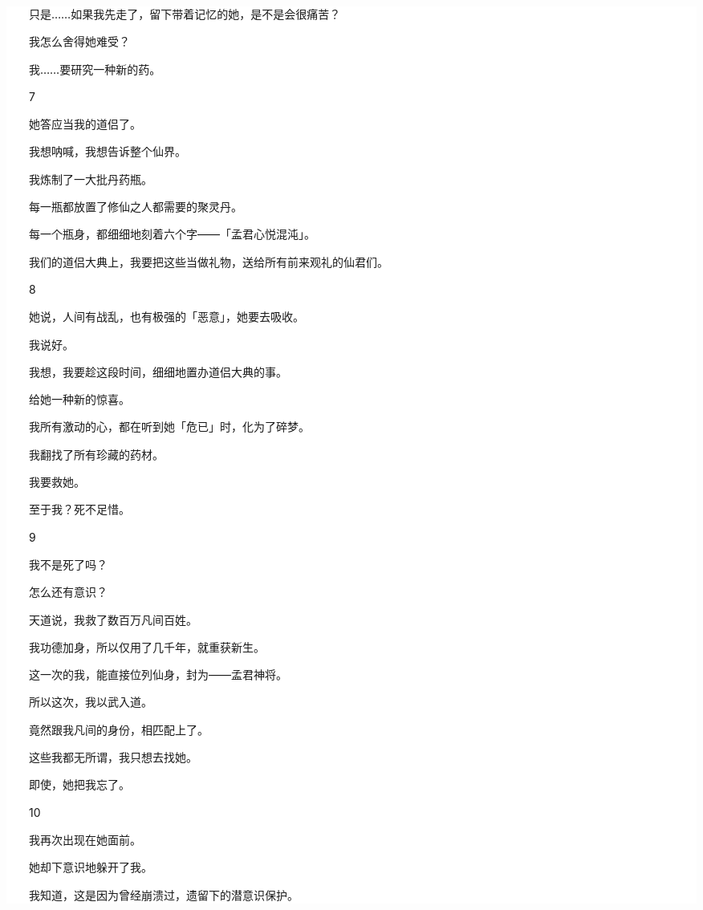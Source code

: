 &emsp;&emsp;只是……如果我先走了，留下带着记忆的她，是不是会很痛苦？  
  
&emsp;&emsp;我怎么舍得她难受？  
  
&emsp;&emsp;我……要研究一种新的药。  
  
&emsp;&emsp;7  
  
&emsp;&emsp;她答应当我的道侣了。  
  
&emsp;&emsp;我想呐喊，我想告诉整个仙界。  
  
&emsp;&emsp;我炼制了一大批丹药瓶。  
  
&emsp;&emsp;每一瓶都放置了修仙之人都需要的聚灵丹。  
  
&emsp;&emsp;每一个瓶身，都细细地刻着六个字——「孟君心悦混沌」。  
  
&emsp;&emsp;我们的道侣大典上，我要把这些当做礼物，送给所有前来观礼的仙君们。  
  
&emsp;&emsp;8  
  
&emsp;&emsp;她说，人间有战乱，也有极强的「恶意」，她要去吸收。  
  
&emsp;&emsp;我说好。  
  
&emsp;&emsp;我想，我要趁这段时间，细细地置办道侣大典的事。  
  
&emsp;&emsp;给她一种新的惊喜。  
  
&emsp;&emsp;我所有激动的心，都在听到她「危已」时，化为了碎梦。  
  
&emsp;&emsp;我翻找了所有珍藏的药材。  
  
&emsp;&emsp;我要救她。  
  
&emsp;&emsp;至于我？死不足惜。  
  
&emsp;&emsp;9  
  
&emsp;&emsp;我不是死了吗？  
  
&emsp;&emsp;怎么还有意识？  
  
&emsp;&emsp;天道说，我救了数百万凡间百姓。  
  
&emsp;&emsp;我功德加身，所以仅用了几千年，就重获新生。  
  
&emsp;&emsp;这一次的我，能直接位列仙身，封为——孟君神将。  
  
&emsp;&emsp;所以这次，我以武入道。  
  
&emsp;&emsp;竟然跟我凡间的身份，相匹配上了。  
  
&emsp;&emsp;这些我都无所谓，我只想去找她。  
  
&emsp;&emsp;即使，她把我忘了。  
  
&emsp;&emsp;10  
  
&emsp;&emsp;我再次出现在她面前。  
  
&emsp;&emsp;她却下意识地躲开了我。  
  
&emsp;&emsp;我知道，这是因为曾经崩溃过，遗留下的潜意识保护。  
  